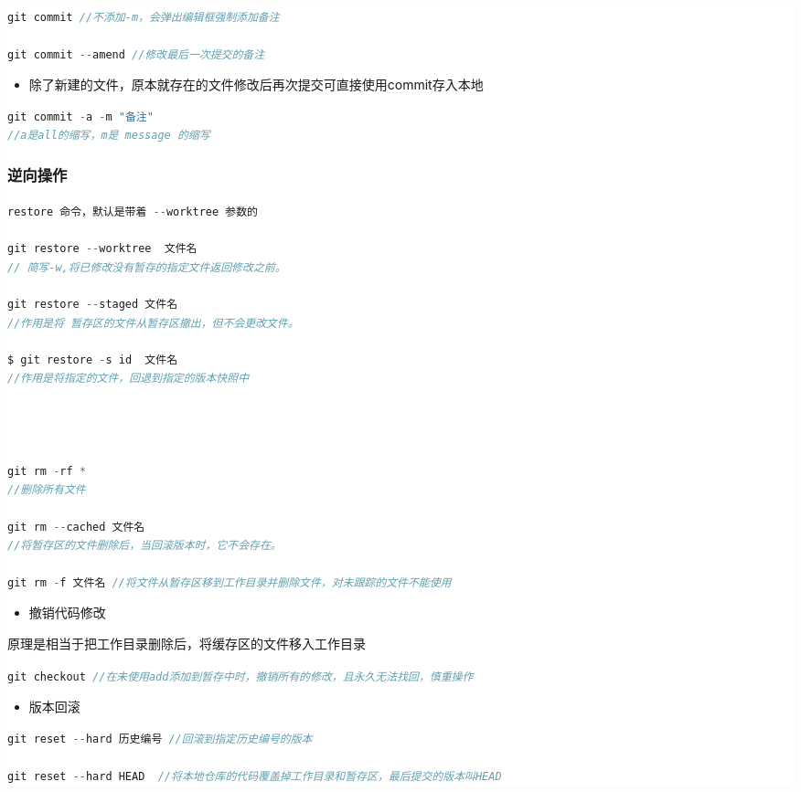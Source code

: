 ```js
git commit //不添加-m，会弹出编辑框强制添加备注

git commit --amend //修改最后一次提交的备注
```

+ 除了新建的文件，原本就存在的文件修改后再次提交可直接使用commit存入本地

```js
git commit -a -m "备注"
//a是all的缩写，m是 message 的缩写
```

### 逆向操作

```js
restore 命令，默认是带着 --worktree 参数的

git restore --worktree  文件名
// 简写-w,将已修改没有暂存的指定文件返回修改之前。

git restore --staged 文件名  
//作用是将 暂存区的文件从暂存区撤出，但不会更改文件。

$ git restore -s id  文件名
//作用是将指定的文件，回退到指定的版本快照中




git rm -rf *
//删除所有文件

git rm --cached 文件名 
//将暂存区的文件删除后，当回滚版本时，它不会存在。

git rm -f 文件名 //将文件从暂存区移到工作目录并删除文件，对未跟踪的文件不能使用
```

+ 撤销代码修改

原理是相当于把工作目录删除后，将缓存区的文件移入工作目录

```js
git checkout //在未使用add添加到暂存中时，撤销所有的修改，且永久无法找回，慎重操作
```

+ 版本回滚

```js
git reset --hard 历史编号 //回滚到指定历史编号的版本

git reset --hard HEAD  //将本地仓库的代码覆盖掉工作目录和暂存区，最后提交的版本叫HEAD
```




